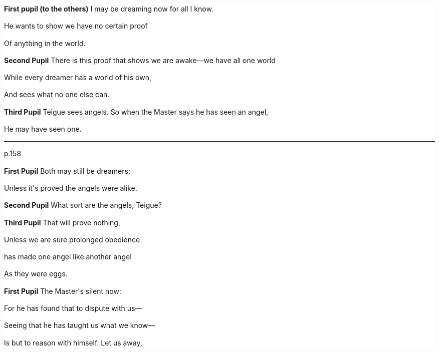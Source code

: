 
**First pupil (to the others)**
I may be dreaming now for all I know. 
  

He wants to show we have no certain proof 
  

Of anything in the world.


**Second Pupil**
There is this proof that shows we are awake—we have all one world 
  

While every dreamer has a world of his own, 
  

And sees what no one else can.


**Third Pupil**
Teigue sees angels. So when the Master says he has seen an angel, 
  

He may have seen one.




---

p.158


**First Pupil**
Both may still be dreamers; 
  

Unless it's proved the angels were alike.


**Second Pupil**
What sort are the angels, Teigue?


**Third Pupil**
That will prove nothing, 
  

Unless we are sure prolonged obedience 
  

has made one angel like another angel 
  

As they were eggs.


**First Pupil**
The Master's silent now: 
  

For he has found that to dispute with us— 
  

Seeing that he has taught us what we know— 
  

Is but to reason with himself. Let us away, 
  